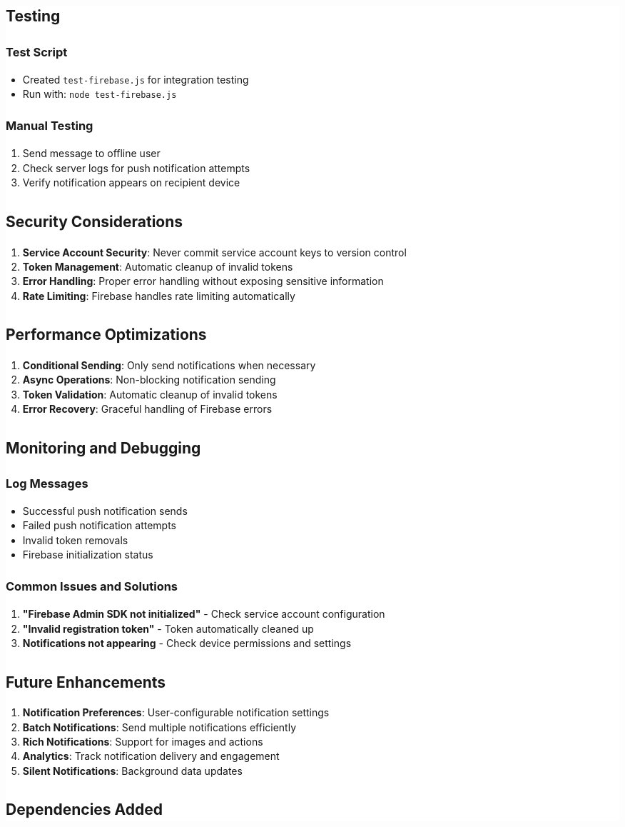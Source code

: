 ## Testing

### Test Script
- Created `test-firebase.js` for integration testing
- Run with: `node test-firebase.js`

### Manual Testing
1. Send message to offline user
2. Check server logs for push notification attempts
3. Verify notification appears on recipient device

## Security Considerations

1. **Service Account Security**: Never commit service account keys to version control
2. **Token Management**: Automatic cleanup of invalid tokens
3. **Error Handling**: Proper error handling without exposing sensitive information
4. **Rate Limiting**: Firebase handles rate limiting automatically

## Performance Optimizations

1. **Conditional Sending**: Only send notifications when necessary
2. **Async Operations**: Non-blocking notification sending
3. **Token Validation**: Automatic cleanup of invalid tokens
4. **Error Recovery**: Graceful handling of Firebase errors

## Monitoring and Debugging

### Log Messages
- Successful push notification sends
- Failed push notification attempts
- Invalid token removals
- Firebase initialization status

### Common Issues and Solutions
1. **"Firebase Admin SDK not initialized"** - Check service account configuration
2. **"Invalid registration token"** - Token automatically cleaned up
3. **Notifications not appearing** - Check device permissions and settings

## Future Enhancements

1. **Notification Preferences**: User-configurable notification settings
2. **Batch Notifications**: Send multiple notifications efficiently
3. **Rich Notifications**: Support for images and actions
4. **Analytics**: Track notification delivery and engagement
5. **Silent Notifications**: Background data updates

## Dependencies Added
